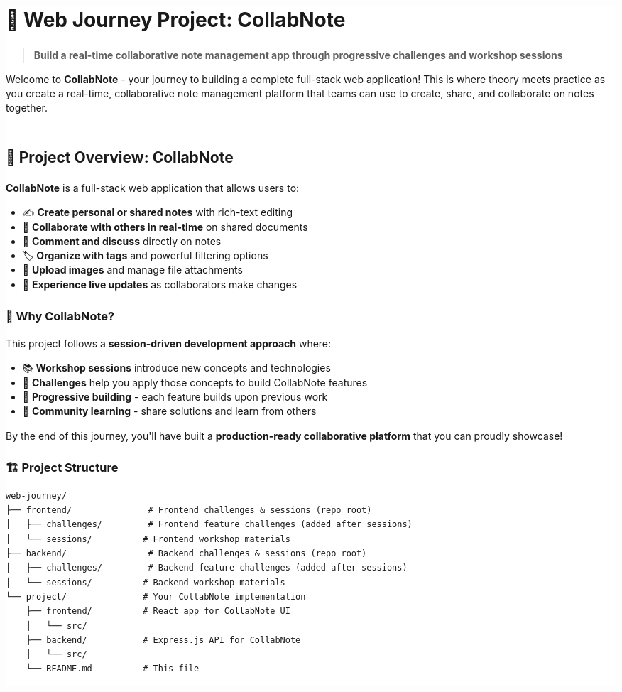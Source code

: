 # 🚀 Web Journey Project: **CollabNote**

> **Build a real-time collaborative note management app through progressive challenges and workshop sessions**

Welcome to **CollabNote** - your journey to building a complete full-stack web application! This is where theory meets practice as you create a real-time, collaborative note management platform that teams can use to create, share, and collaborate on notes together.

---

## 🎯 Project Overview: CollabNote

**CollabNote** is a full-stack web application that allows users to:

* ✍️ **Create personal or shared notes** with rich-text editing
* 🤝 **Collaborate with others in real-time** on shared documents
* 💬 **Comment and discuss** directly on notes
* 🏷️ **Organize with tags** and powerful filtering options
* 📁 **Upload images** and manage file attachments
* 🔄 **Experience live updates** as collaborators make changes

### 🌟 Why CollabNote?

This project follows a **session-driven development approach** where:

- 📚 **Workshop sessions** introduce new concepts and technologies
- 🎯 **Challenges** help you apply those concepts to build CollabNote features
- 🔄 **Progressive building** - each feature builds upon previous work
- 🤝 **Community learning** - share solutions and learn from others

By the end of this journey, you'll have built a **production-ready collaborative platform** that you can proudly showcase!

### 🏗️ Project Structure

```
web-journey/
├── frontend/               # Frontend challenges & sessions (repo root)
│   ├── challenges/         # Frontend feature challenges (added after sessions)
│   └── sessions/          # Frontend workshop materials
├── backend/                # Backend challenges & sessions (repo root)
│   ├── challenges/         # Backend feature challenges (added after sessions)  
│   └── sessions/          # Backend workshop materials
└── project/               # Your CollabNote implementation
    ├── frontend/          # React app for CollabNote UI
    │   └── src/
    ├── backend/           # Express.js API for CollabNote
    │   └── src/
    └── README.md          # This file
```

---
